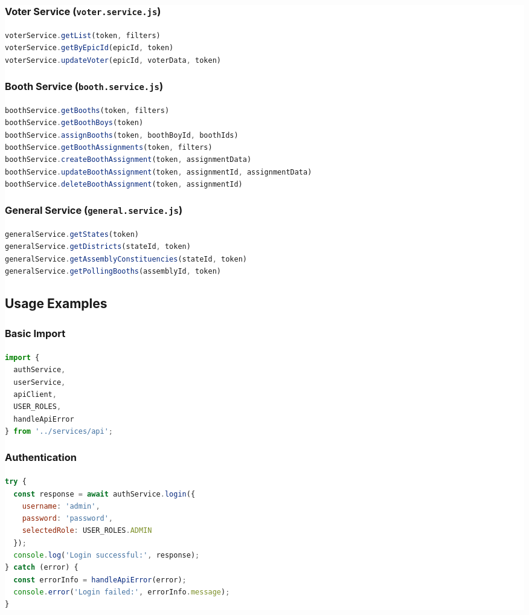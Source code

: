 ### Voter Service (`voter.service.js`)
```javascript
voterService.getList(token, filters)
voterService.getByEpicId(epicId, token)
voterService.updateVoter(epicId, voterData, token)
```

### Booth Service (`booth.service.js`)
```javascript
boothService.getBooths(token, filters)
boothService.getBoothBoys(token)
boothService.assignBooths(token, boothBoyId, boothIds)
boothService.getBoothAssignments(token, filters)
boothService.createBoothAssignment(token, assignmentData)
boothService.updateBoothAssignment(token, assignmentId, assignmentData)
boothService.deleteBoothAssignment(token, assignmentId)
```

### General Service (`general.service.js`)
```javascript
generalService.getStates(token)
generalService.getDistricts(stateId, token)
generalService.getAssemblyConstituencies(stateId, token)
generalService.getPollingBooths(assemblyId, token)
```

## Usage Examples

### Basic Import
```javascript
import { 
  authService, 
  userService, 
  apiClient, 
  USER_ROLES,
  handleApiError 
} from '../services/api';
```

### Authentication
```javascript
try {
  const response = await authService.login({
    username: 'admin',
    password: 'password',
    selectedRole: USER_ROLES.ADMIN
  });
  console.log('Login successful:', response);
} catch (error) {
  const errorInfo = handleApiError(error);
  console.error('Login failed:', errorInfo.message);
}
```
